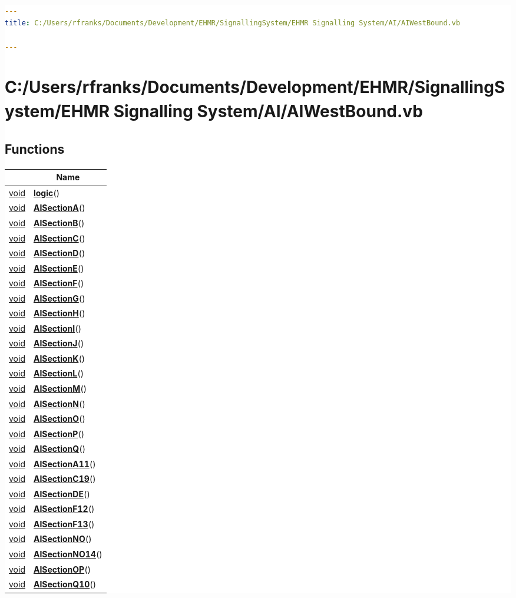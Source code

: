```yaml
---
title: C:/Users/rfranks/Documents/Development/EHMR/SignallingSystem/EHMR Signalling System/AI/AIWestBound.vb

---
```


# C:/Users/rfranks/Documents/Development/EHMR/SignallingSystem/EHMR Signalling System/AI/AIWestBound.vb



## Functions

|                | Name           |
| -------------- | -------------- |
| [void](/SignallingSystem-doc/vb/Files/SerialPixelLeds_8vb/#variable-void) | **[logic](/SignallingSystem-doc/vb/Files/AIWestBound_8vb/#function-logic)**() |
| [void](/SignallingSystem-doc/vb/Files/SerialPixelLeds_8vb/#variable-void) | **[AISectionA](/SignallingSystem-doc/vb/Files/AIWestBound_8vb/#function-aisectiona)**() |
| [void](/SignallingSystem-doc/vb/Files/SerialPixelLeds_8vb/#variable-void) | **[AISectionB](/SignallingSystem-doc/vb/Files/AIWestBound_8vb/#function-aisectionb)**() |
| [void](/SignallingSystem-doc/vb/Files/SerialPixelLeds_8vb/#variable-void) | **[AISectionC](/SignallingSystem-doc/vb/Files/AIWestBound_8vb/#function-aisectionc)**() |
| [void](/SignallingSystem-doc/vb/Files/SerialPixelLeds_8vb/#variable-void) | **[AISectionD](/SignallingSystem-doc/vb/Files/AIWestBound_8vb/#function-aisectiond)**() |
| [void](/SignallingSystem-doc/vb/Files/SerialPixelLeds_8vb/#variable-void) | **[AISectionE](/SignallingSystem-doc/vb/Files/AIWestBound_8vb/#function-aisectione)**() |
| [void](/SignallingSystem-doc/vb/Files/SerialPixelLeds_8vb/#variable-void) | **[AISectionF](/SignallingSystem-doc/vb/Files/AIWestBound_8vb/#function-aisectionf)**() |
| [void](/SignallingSystem-doc/vb/Files/SerialPixelLeds_8vb/#variable-void) | **[AISectionG](/SignallingSystem-doc/vb/Files/AIWestBound_8vb/#function-aisectiong)**() |
| [void](/SignallingSystem-doc/vb/Files/SerialPixelLeds_8vb/#variable-void) | **[AISectionH](/SignallingSystem-doc/vb/Files/AIWestBound_8vb/#function-aisectionh)**() |
| [void](/SignallingSystem-doc/vb/Files/SerialPixelLeds_8vb/#variable-void) | **[AISectionI](/SignallingSystem-doc/vb/Files/AIWestBound_8vb/#function-aisectioni)**() |
| [void](/SignallingSystem-doc/vb/Files/SerialPixelLeds_8vb/#variable-void) | **[AISectionJ](/SignallingSystem-doc/vb/Files/AIWestBound_8vb/#function-aisectionj)**() |
| [void](/SignallingSystem-doc/vb/Files/SerialPixelLeds_8vb/#variable-void) | **[AISectionK](/SignallingSystem-doc/vb/Files/AIWestBound_8vb/#function-aisectionk)**() |
| [void](/SignallingSystem-doc/vb/Files/SerialPixelLeds_8vb/#variable-void) | **[AISectionL](/SignallingSystem-doc/vb/Files/AIWestBound_8vb/#function-aisectionl)**() |
| [void](/SignallingSystem-doc/vb/Files/SerialPixelLeds_8vb/#variable-void) | **[AISectionM](/SignallingSystem-doc/vb/Files/AIWestBound_8vb/#function-aisectionm)**() |
| [void](/SignallingSystem-doc/vb/Files/SerialPixelLeds_8vb/#variable-void) | **[AISectionN](/SignallingSystem-doc/vb/Files/AIWestBound_8vb/#function-aisectionn)**() |
| [void](/SignallingSystem-doc/vb/Files/SerialPixelLeds_8vb/#variable-void) | **[AISectionO](/SignallingSystem-doc/vb/Files/AIWestBound_8vb/#function-aisectiono)**() |
| [void](/SignallingSystem-doc/vb/Files/SerialPixelLeds_8vb/#variable-void) | **[AISectionP](/SignallingSystem-doc/vb/Files/AIWestBound_8vb/#function-aisectionp)**() |
| [void](/SignallingSystem-doc/vb/Files/SerialPixelLeds_8vb/#variable-void) | **[AISectionQ](/SignallingSystem-doc/vb/Files/AIWestBound_8vb/#function-aisectionq)**() |
| [void](/SignallingSystem-doc/vb/Files/SerialPixelLeds_8vb/#variable-void) | **[AISectionA11](/SignallingSystem-doc/vb/Files/AIWestBound_8vb/#function-aisectiona11)**() |
| [void](/SignallingSystem-doc/vb/Files/SerialPixelLeds_8vb/#variable-void) | **[AISectionC19](/SignallingSystem-doc/vb/Files/AIWestBound_8vb/#function-aisectionc19)**() |
| [void](/SignallingSystem-doc/vb/Files/SerialPixelLeds_8vb/#variable-void) | **[AISectionDE](/SignallingSystem-doc/vb/Files/AIWestBound_8vb/#function-aisectionde)**() |
| [void](/SignallingSystem-doc/vb/Files/SerialPixelLeds_8vb/#variable-void) | **[AISectionF12](/SignallingSystem-doc/vb/Files/AIWestBound_8vb/#function-aisectionf12)**() |
| [void](/SignallingSystem-doc/vb/Files/SerialPixelLeds_8vb/#variable-void) | **[AISectionF13](/SignallingSystem-doc/vb/Files/AIWestBound_8vb/#function-aisectionf13)**() |
| [void](/SignallingSystem-doc/vb/Files/SerialPixelLeds_8vb/#variable-void) | **[AISectionNO](/SignallingSystem-doc/vb/Files/AIWestBound_8vb/#function-aisectionno)**() |
| [void](/SignallingSystem-doc/vb/Files/SerialPixelLeds_8vb/#variable-void) | **[AISectionNO14](/SignallingSystem-doc/vb/Files/AIWestBound_8vb/#function-aisectionno14)**() |
| [void](/SignallingSystem-doc/vb/Files/SerialPixelLeds_8vb/#variable-void) | **[AISectionOP](/SignallingSystem-doc/vb/Files/AIWestBound_8vb/#function-aisectionop)**() |
| [void](/SignallingSystem-doc/vb/Files/SerialPixelLeds_8vb/#variable-void) | **[AISectionQ10](/SignallingSystem-doc/vb/Files/AIWestBound_8vb/#function-aisectionq10)**() |
